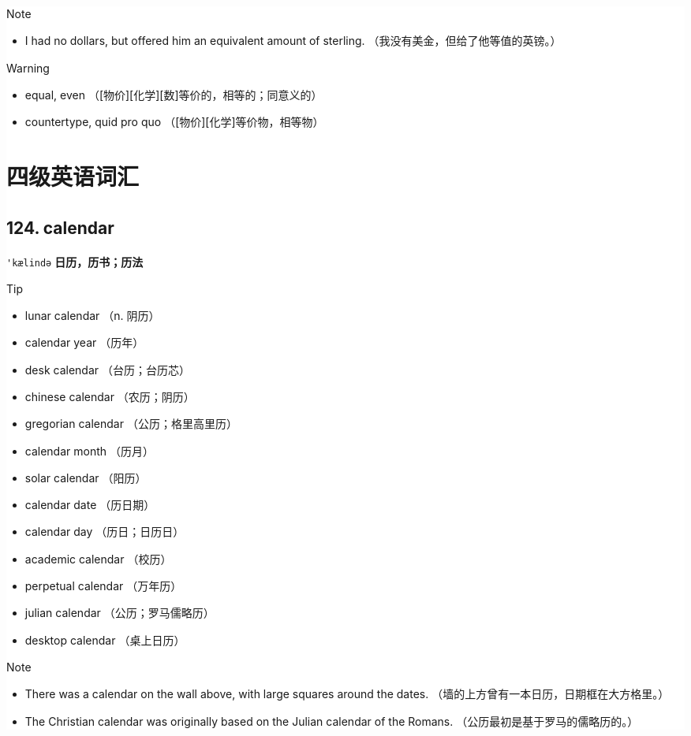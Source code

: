 > [!NOTE]
>
> - I had no dollars, but offered him an equivalent amount of sterling. （我没有美金，但给了他等值的英镑。）
>

> [!WARNING]
>
> - equal, even （[物价][化学][数]等价的，相等的；同意义的）
>
> - countertype, quid pro quo （[物价][化学]等价物，相等物）
>

# 四级英语词汇

## 124. calendar

`'kælində`  **日历，历书；历法**

> [!TIP]
>
> - lunar calendar （n. 阴历）
>
> - calendar year （历年）
>
> - desk calendar （台历；台历芯）
>
> - chinese calendar （农历；阴历）
>
> - gregorian calendar （公历；格里高里历）
>
> - calendar month （历月）
>
> - solar calendar （阳历）
>
> - calendar date （历日期）
>
> - calendar day （历日；日历日）
>
> - academic calendar （校历）
>
> - perpetual calendar （万年历）
>
> - julian calendar （公历；罗马儒略历）
>
> - desktop calendar （桌上日历）
>

> [!NOTE]
>
> - There was a calendar on the wall above, with large squares around the dates. （墙的上方曾有一本日历，日期框在大方格里。）
>
> - The Christian calendar was originally based on the Julian calendar of the Romans. （公历最初是基于罗马的儒略历的。）
>
